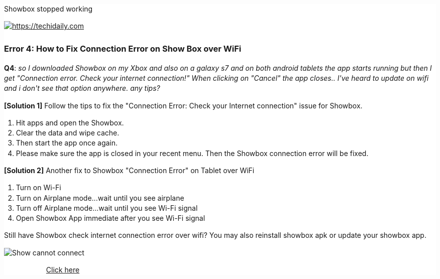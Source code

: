 
Showbox stopped working


<a href="https://aligracehair.sjv.io/c/5597632/2115921/19272" target="_top" id="2115921">
  <img src="//a.impactradius-go.com/display-ad/19272-2115921" border="0" alt="https://techidaily.com" width="728" height="90"/>
</a>
<img height="0" width="0" src="https://aligracehair.sjv.io/i/5597632/2115921/19272" style="position:absolute;visibility:hidden;" border="0" />


### Error 4: How to Fix Connection Error on Show Box over WiFi

**Q4**: _so I downloaded Showbox on my Xbox and also on a galaxy s7 and on both android tablets the app starts running but then I get "Connection error. Check your internet connection!" When clicking on "Cancel" the app closes.. I've heard to update on wifi and i don't see that option anywhere. any tips?_

**\[Solution 1\]** Follow the tips to fix the "Connection Error: Check your Internet connection" issue for Showbox. 

1. Hit apps and open the Showbox.
2. Clear the data and wipe cache.
3. Then start the app once again.
4. Please make sure the app is closed in your recent menu. Then the Showbox connection error will be fixed.

**\[Solution 2\]** Another fix to Showbox "Connection Error" on Tablet over WiFi

1. Turn on Wi-Fi
2. Turn on Airplane mode...wait until you see airplane
3. Turn off Airplane mode...wait until you see Wi-Fi signal
4. Open Showbox App immediate after you see Wi-Fi signal

Still have Showbox check internet connection error over wifi? You may also reinstall showbox apk or update your showbox app.

![Show cannot connect](https://www.macxdvd.com/mac-dvd-video-converter-how-to/article-image/showbox-connection.jpg) 


<span id="1936838">
					<video width="374" height="48" style="cursor:pointer"
           poster="//a.impactradius-go.com/display-clicktoplayimage/1936838.png"
           onclick="if(!this.playClicked){this.play();this.setAttribute('controls',true);this.playClicked=true;}">
	   <source src="//a.impactradius-go.com/display-ad/18409-1936838">
	   <img src="//a.impactradius-go.com/display-clicktoplayimage/1936838.png" style="border: none; height: 100%; width: 100%; object-fit: contain">
	</video>
	<div style="width:234px;text-align:center"><a href="javascript:window.open(decodeURIComponent('https%3A%2F%2Fcoinrule.sjv.io%2Fc%2F5597632%2F1936838%2F18409'), '_blank');void(0);">Click here</a></div>
</span>
<img height="0" width="0" src="https://imp.pxf.io/i/5597632/1936838/18409" style="position:absolute;visibility:hidden;" border="0" />
